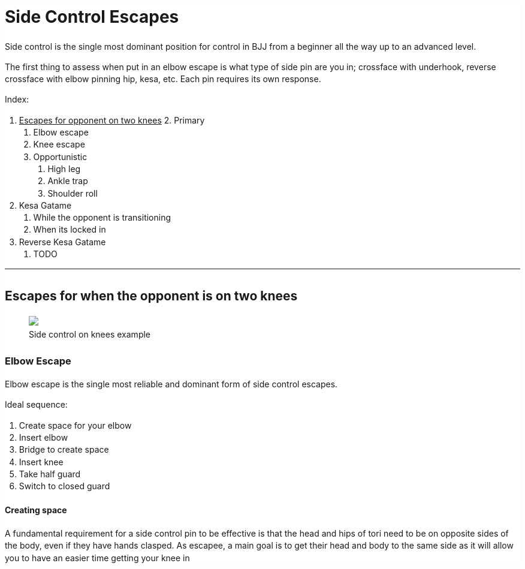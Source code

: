 <link rel="stylesheet" href="/bjj-docs/assets/styles.css" />

# Side Control Escapes

Side control is the single most dominant position for control in BJJ from a beginner all the way up to an advanced 
level. 

The first thing to assess when put in an elbow escape is what type of side pin are you in; crossface with underhook, reverse crossface with elbow pinning hip, kesa, etc. Each pin requires its own response.

Index:
1. [Escapes for opponent on two knees](#escapes-for-when-the-opponent-is-on-two-knees)
   2. Primary
      1. Elbow escape
      2. Knee escape
   3. Opportunistic
      1. High leg
      2. Ankle trap
      3. Shoulder roll
2. Kesa Gatame
   1. While the opponent is transitioning
   2. When its locked in
3. Reverse Kesa Gatame
   1. TODO

---

## Escapes for when the opponent is on two knees
<div class="photoList">
   <figure>
    <img src="{{ site.pin_escapes_images }}/side_control_classic.png">
    <figcaption>Side control on knees example</figcaption>
   </figure>
</div>


### Elbow Escape
Elbow escape is the single most reliable and dominant form of side control escapes.

Ideal sequence:
1. Create space for your elbow
2. Insert elbow
3. Bridge to create space
4. Insert knee
5. Take half guard
6. Switch to closed guard

#### Creating space
A fundamental requirement for a side control pin to be effective is that the head and hips of tori need to be on opposite sides of the body, even if they have hands clasped. As escapee, a main goal is to get their head and body to the same side as it will allow you to have an easier time getting your knee in
